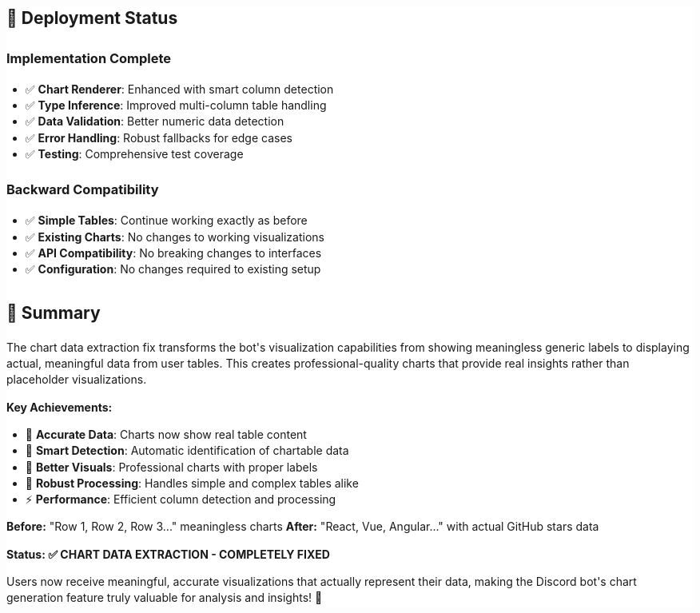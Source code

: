 ## 🚀 Deployment Status

### Implementation Complete
- ✅ **Chart Renderer**: Enhanced with smart column detection
- ✅ **Type Inference**: Improved multi-column table handling  
- ✅ **Data Validation**: Better numeric data detection
- ✅ **Error Handling**: Robust fallbacks for edge cases
- ✅ **Testing**: Comprehensive test coverage

### Backward Compatibility
- ✅ **Simple Tables**: Continue working exactly as before
- ✅ **Existing Charts**: No changes to working visualizations
- ✅ **API Compatibility**: No breaking changes to interfaces
- ✅ **Configuration**: No changes required to existing setup

## 📝 Summary

The chart data extraction fix transforms the bot's visualization capabilities from showing meaningless generic labels to displaying actual, meaningful data from user tables. This creates professional-quality charts that provide real insights rather than placeholder visualizations.

**Key Achievements:**
- 🎯 **Accurate Data**: Charts now show real table content
- 🧠 **Smart Detection**: Automatic identification of chartable data
- 🎨 **Better Visuals**: Professional charts with proper labels
- 🔧 **Robust Processing**: Handles simple and complex tables alike
- ⚡ **Performance**: Efficient column detection and processing

**Before:** "Row 1, Row 2, Row 3..." meaningless charts
**After:** "React, Vue, Angular..." with actual GitHub stars data

**Status: ✅ CHART DATA EXTRACTION - COMPLETELY FIXED**

Users now receive meaningful, accurate visualizations that actually represent their data, making the Discord bot's chart generation feature truly valuable for analysis and insights! 🎉